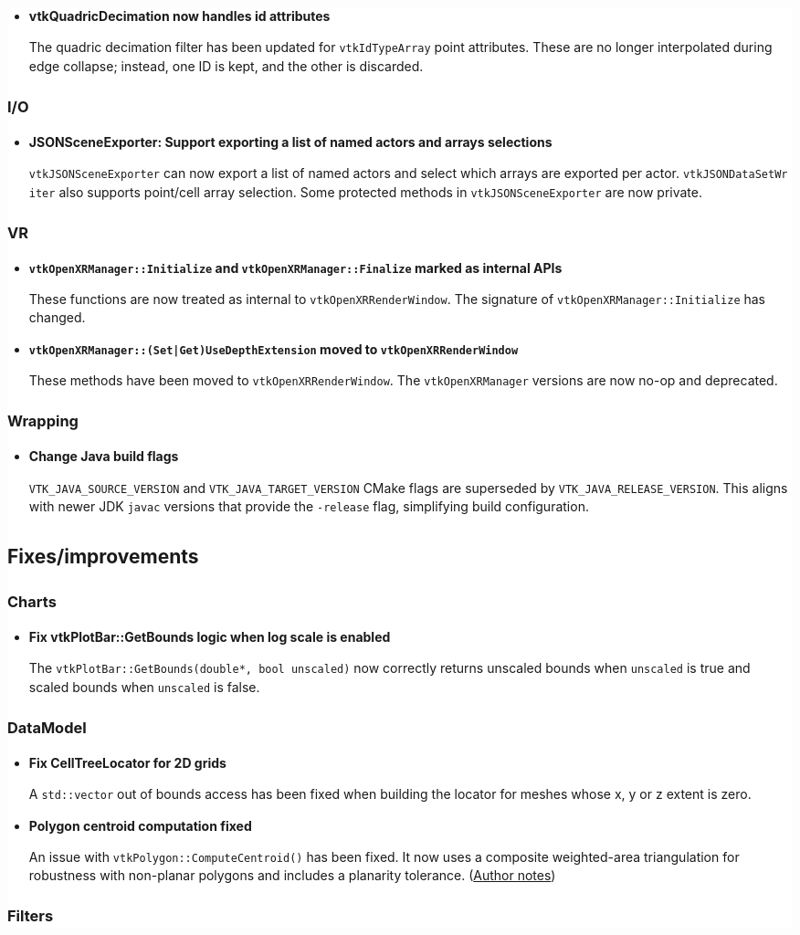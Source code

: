 - **vtkQuadricDecimation now handles id attributes**

    The quadric decimation filter has been updated for `vtkIdTypeArray` point attributes. These are no longer interpolated during edge collapse; instead, one ID is kept, and the other is discarded.

### I/O

- **JSONSceneExporter: Support exporting a list of named actors and arrays selections**

    `vtkJSONSceneExporter` can now export a list of named actors and select which arrays are exported per actor. `vtkJSONDataSetWriter` also supports point/cell array selection. Some protected methods in `vtkJSONSceneExporter` are now private.

### VR

- **`vtkOpenXRManager::Initialize` and `vtkOpenXRManager::Finalize` marked as internal APIs**

    These functions are now treated as internal to `vtkOpenXRRenderWindow`. The signature of `vtkOpenXRManager::Initialize` has changed.

- **`vtkOpenXRManager::(Set|Get)UseDepthExtension` moved to `vtkOpenXRRenderWindow`**

    These methods have been moved to `vtkOpenXRRenderWindow`. The `vtkOpenXRManager` versions are now no-op and deprecated.

### Wrapping

- **Change Java build flags**

    `VTK_JAVA_SOURCE_VERSION` and `VTK_JAVA_TARGET_VERSION` CMake flags are superseded by `VTK_JAVA_RELEASE_VERSION`. This aligns with newer JDK `javac` versions that provide the `-release` flag, simplifying build configuration.


## Fixes/improvements

### Charts

- **Fix vtkPlotBar::GetBounds logic when log scale is enabled**

    The `vtkPlotBar::GetBounds(double*, bool unscaled)` now correctly returns unscaled bounds when `unscaled` is true and scaled bounds when `unscaled` is false.

### DataModel

- **Fix CellTreeLocator for 2D grids**

    A `std::vector` out of bounds access has been fixed when building the locator for meshes whose x, y or z extent is zero.

- **Polygon centroid computation fixed**

    An issue with `vtkPolygon::ComputeCentroid()` has been fixed. It now uses a composite weighted-area triangulation for robustness with non-planar polygons and includes a planarity tolerance.
    ([Author notes](9.5/fix-polygon-centroid.md))

### Filters
